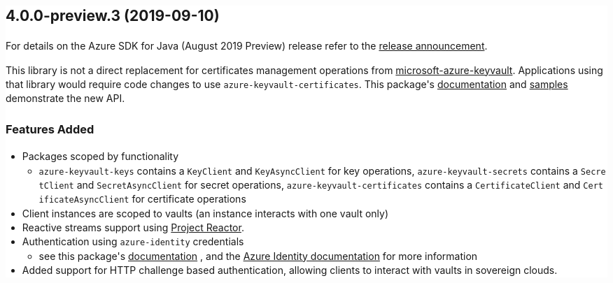 ## 4.0.0-preview.3 (2019-09-10)
For details on the Azure SDK for Java (August 2019 Preview) release refer to the [release announcement](https://aka.ms/azure-sdk-preview3-java).

This library is not a direct replacement for certificates management operations from [microsoft-azure-keyvault](https://github.com/Azure/azure-sdk-for-java/tree/azure-security-keyvault-keys_4.0.0/sdk/keyvault/microsoft-azure-keyvault). Applications using that library would require code changes to use `azure-keyvault-certificates`.
This package's
[documentation](https://github.com/Azure/azure-sdk-for-java/blob/main/sdk/keyvault/azure-security-keyvault-certificates/README.md)
and
[samples](https://github.com/Azure/azure-sdk-for-java/tree/main/sdk/keyvault/azure-security-keyvault-certificates/src/samples/java)
demonstrate the new API.


### Features Added
- Packages scoped by functionality
    - `azure-keyvault-keys` contains a `KeyClient` and `KeyAsyncClient` for key operations, 
    `azure-keyvault-secrets` contains a `SecretClient` and `SecretAsyncClient` for secret operations,
    `azure-keyvault-certificates` contains a `CertificateClient` and `CertificateAsyncClient` for certificate operations
- Client instances are scoped to vaults (an instance interacts with one vault
only)
- Reactive streams support using [Project Reactor](https://projectreactor.io/).
- Authentication using `azure-identity` credentials
  - see this package's
  [documentation](https://github.com/Azure/azure-sdk-for-java/blob/main/sdk/keyvault/azure-security-keyvault-certificates/README.md)
  , and the
  [Azure Identity documentation](https://github.com/Azure/azure-sdk-for-java/blob/main/sdk/identity/azure-identity/README.md)
  for more information
- Added support for HTTP challenge based authentication, allowing clients to interact with vaults in sovereign clouds.
